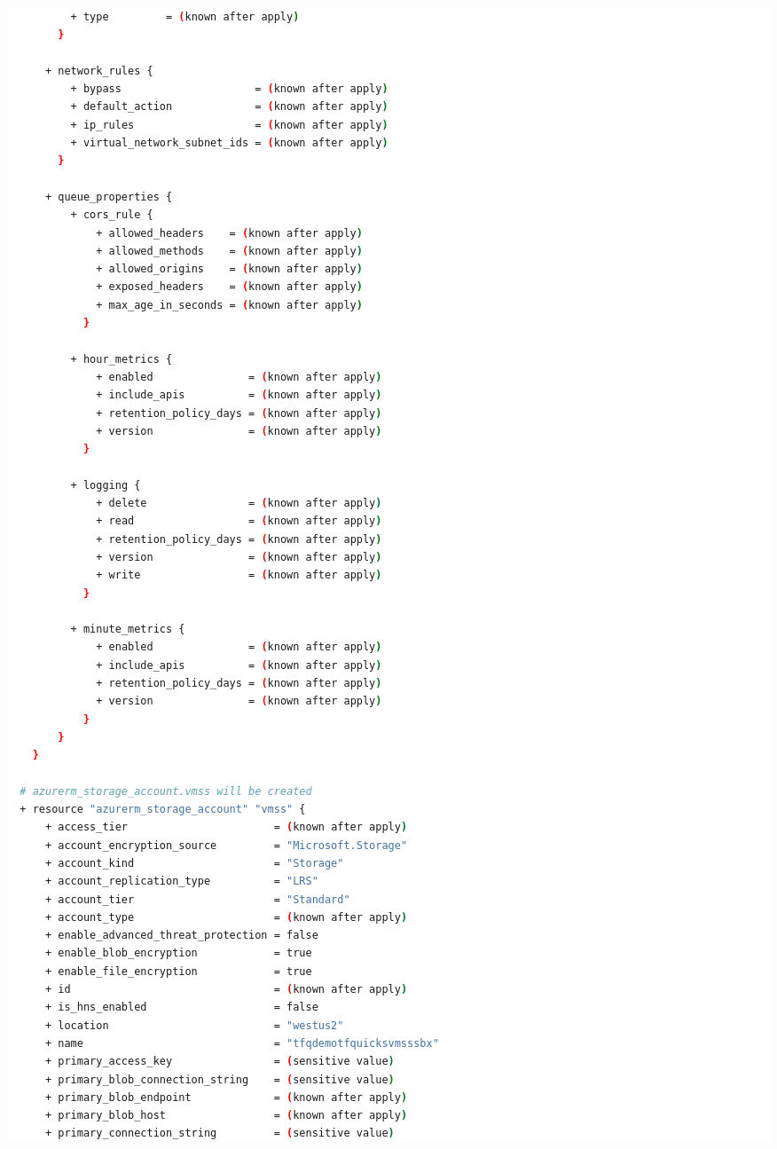 ```bash
          + type         = (known after apply)
        }

      + network_rules {
          + bypass                     = (known after apply)
          + default_action             = (known after apply)
          + ip_rules                   = (known after apply)
          + virtual_network_subnet_ids = (known after apply)
        }

      + queue_properties {
          + cors_rule {
              + allowed_headers    = (known after apply)
              + allowed_methods    = (known after apply)
              + allowed_origins    = (known after apply)
              + exposed_headers    = (known after apply)
              + max_age_in_seconds = (known after apply)
            }

          + hour_metrics {
              + enabled               = (known after apply)
              + include_apis          = (known after apply)
              + retention_policy_days = (known after apply)
              + version               = (known after apply)
            }

          + logging {
              + delete                = (known after apply)
              + read                  = (known after apply)
              + retention_policy_days = (known after apply)
              + version               = (known after apply)
              + write                 = (known after apply)
            }

          + minute_metrics {
              + enabled               = (known after apply)
              + include_apis          = (known after apply)
              + retention_policy_days = (known after apply)
              + version               = (known after apply)
            }
        }
    }

  # azurerm_storage_account.vmss will be created
  + resource "azurerm_storage_account" "vmss" {
      + access_tier                       = (known after apply)
      + account_encryption_source         = "Microsoft.Storage"
      + account_kind                      = "Storage"
      + account_replication_type          = "LRS"
      + account_tier                      = "Standard"
      + account_type                      = (known after apply)
      + enable_advanced_threat_protection = false
      + enable_blob_encryption            = true
      + enable_file_encryption            = true
      + id                                = (known after apply)
      + is_hns_enabled                    = false
      + location                          = "westus2"
      + name                              = "tfqdemotfquicksvmsssbx"
      + primary_access_key                = (sensitive value)
      + primary_blob_connection_string    = (sensitive value)
      + primary_blob_endpoint             = (known after apply)
      + primary_blob_host                 = (known after apply)
      + primary_connection_string         = (sensitive value)
```